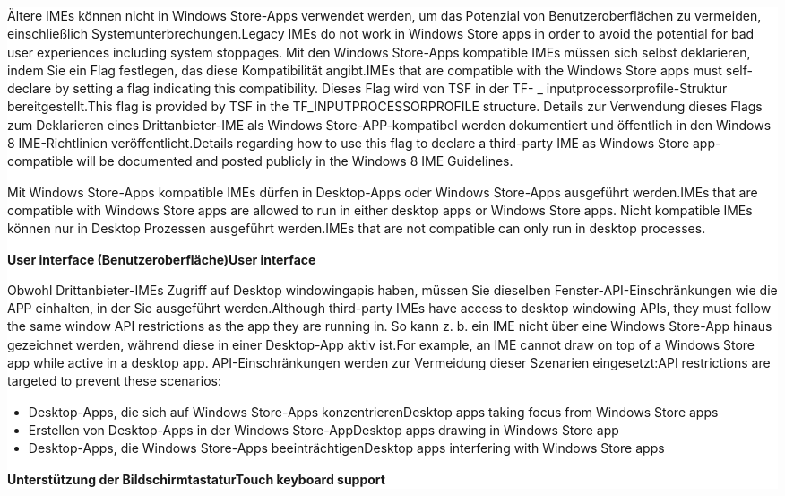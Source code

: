<span data-ttu-id="d631d-184">Ältere IMEs können nicht in Windows Store-Apps verwendet werden, um das Potenzial von Benutzeroberflächen zu vermeiden, einschließlich Systemunterbrechungen.</span><span class="sxs-lookup"><span data-stu-id="d631d-184">Legacy IMEs do not work in Windows Store apps in order to avoid the potential for bad user experiences including system stoppages.</span></span> <span data-ttu-id="d631d-185">Mit den Windows Store-Apps kompatible IMEs müssen sich selbst deklarieren, indem Sie ein Flag festlegen, das diese Kompatibilität angibt.</span><span class="sxs-lookup"><span data-stu-id="d631d-185">IMEs that are compatible with the Windows Store apps must self-declare by setting a flag indicating this compatibility.</span></span> <span data-ttu-id="d631d-186">Dieses Flag wird von TSF in der TF- \_ inputprocessorprofile-Struktur bereitgestellt.</span><span class="sxs-lookup"><span data-stu-id="d631d-186">This flag is provided by TSF in the TF\_INPUTPROCESSORPROFILE structure.</span></span> <span data-ttu-id="d631d-187">Details zur Verwendung dieses Flags zum Deklarieren eines Drittanbieter-IME als Windows Store-APP-kompatibel werden dokumentiert und öffentlich in den Windows 8 IME-Richtlinien veröffentlicht.</span><span class="sxs-lookup"><span data-stu-id="d631d-187">Details regarding how to use this flag to declare a third-party IME as Windows Store app-compatible will be documented and posted publicly in the Windows 8 IME Guidelines.</span></span>

<span data-ttu-id="d631d-188">Mit Windows Store-Apps kompatible IMEs dürfen in Desktop-Apps oder Windows Store-Apps ausgeführt werden.</span><span class="sxs-lookup"><span data-stu-id="d631d-188">IMEs that are compatible with Windows Store apps are allowed to run in either desktop apps or Windows Store apps.</span></span> <span data-ttu-id="d631d-189">Nicht kompatible IMEs können nur in Desktop Prozessen ausgeführt werden.</span><span class="sxs-lookup"><span data-stu-id="d631d-189">IMEs that are not compatible can only run in desktop processes.</span></span>

<span data-ttu-id="d631d-190">**User interface (Benutzeroberfläche)**</span><span class="sxs-lookup"><span data-stu-id="d631d-190">**User interface**</span></span>

<span data-ttu-id="d631d-191">Obwohl Drittanbieter-IMEs Zugriff auf Desktop windowingapis haben, müssen Sie dieselben Fenster-API-Einschränkungen wie die APP einhalten, in der Sie ausgeführt werden.</span><span class="sxs-lookup"><span data-stu-id="d631d-191">Although third-party IMEs have access to desktop windowing APIs, they must follow the same window API restrictions as the app they are running in.</span></span> <span data-ttu-id="d631d-192">So kann z. b. ein IME nicht über eine Windows Store-App hinaus gezeichnet werden, während diese in einer Desktop-App aktiv ist.</span><span class="sxs-lookup"><span data-stu-id="d631d-192">For example, an IME cannot draw on top of a Windows Store app while active in a desktop app.</span></span> <span data-ttu-id="d631d-193">API-Einschränkungen werden zur Vermeidung dieser Szenarien eingesetzt:</span><span class="sxs-lookup"><span data-stu-id="d631d-193">API restrictions are targeted to prevent these scenarios:</span></span>

-   <span data-ttu-id="d631d-194">Desktop-Apps, die sich auf Windows Store-Apps konzentrieren</span><span class="sxs-lookup"><span data-stu-id="d631d-194">Desktop apps taking focus from Windows Store apps</span></span>
-   <span data-ttu-id="d631d-195">Erstellen von Desktop-Apps in der Windows Store-App</span><span class="sxs-lookup"><span data-stu-id="d631d-195">Desktop apps drawing in Windows Store app</span></span>
-   <span data-ttu-id="d631d-196">Desktop-Apps, die Windows Store-Apps beeinträchtigen</span><span class="sxs-lookup"><span data-stu-id="d631d-196">Desktop apps interfering with Windows Store apps</span></span>

<span data-ttu-id="d631d-197">**Unterstützung der Bildschirmtastatur**</span><span class="sxs-lookup"><span data-stu-id="d631d-197">**Touch keyboard support**</span></span>
